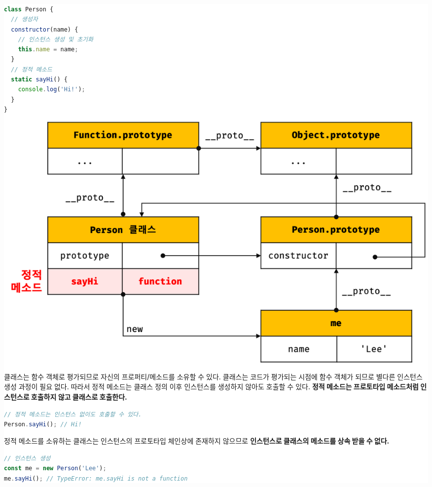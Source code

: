 ```javascript
class Person {
  // 생성자
  constructor(name) {
    // 인스턴스 생성 및 초기화
    this.name = name;
  }
  // 정적 메소드
  static sayHi() {
    console.log('Hi!');
  }
}
```

![](./images/class-5.png)

클래스는 함수 객체로 평가되므로 자신의 프로퍼티/메소드를 소유할 수 있다. 클래스는 코드가 평가되는 시점에 함수 객체가 되므로 별다른 인스턴스 생성 과정이 필요 없다. 따라서 정적 메소드는 클래스 정의 이후 인스턴스를 생성하지 않아도 호출할 수 있다. **정적 메소드는 프로토타입 메소드처럼 인스턴스로 호출하지 않고 클래스로 호출한다.** 

```javascript
// 정적 메소드는 인스턴스 없이도 호출할 수 있다.
Person.sayHi(); // Hi!
```



정적 메소드를 소유하는 클래스는 인스턴스의 프로토타입 체인상에 존재하지 않으므로 **인스턴스로 클래스의 메소드를 상속 받을 수 없다.**

```javascript
// 인스턴스 생성
const me = new Person('Lee');
me.sayHi(); // TypeError: me.sayHi is not a function
```
